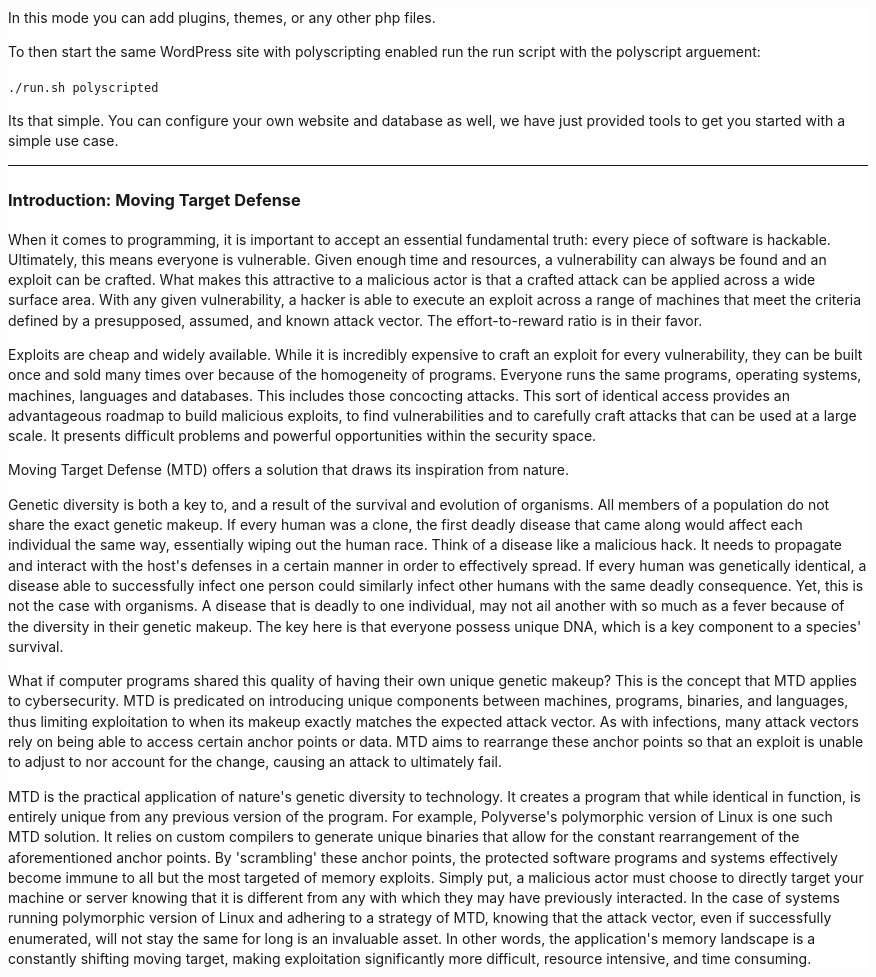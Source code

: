 In this mode you can add plugins, themes, or any other php files.

To then start the same WordPress site with polyscripting enabled run the run script with the polyscript arguement:

```bash
./run.sh polyscripted
```

Its that simple. You can configure your own website and database as well, we have just provided tools to get you started with a simple use case.


-----
 
### Introduction: Moving Target Defense

When it comes to programming, it is important to accept an essential fundamental truth: every piece of software is hackable. Ultimately, this means everyone is vulnerable. Given enough time and resources, a vulnerability can always be found and an exploit can be crafted. What makes this attractive to a malicious actor is that a crafted attack can be applied across a wide surface area. With any given vulnerability, a hacker is able to execute an exploit across a range of machines that meet the criteria defined by a presupposed, assumed, and known attack vector. The effort-to-reward ratio is in their favor.

Exploits are cheap and widely available. While it is incredibly expensive to craft an exploit for every vulnerability, they can be built once and sold many times over because of the homogeneity of programs. Everyone runs the same programs, operating systems, machines, languages and databases. This includes those concocting attacks. This sort of identical  access provides an advantageous roadmap to build malicious exploits, to find vulnerabilities and to carefully craft attacks that can be used at a large scale. It presents difficult problems and powerful opportunities within the security space.

Moving Target Defense (MTD) offers a solution that draws its inspiration from nature.

Genetic diversity is both a key to, and a result of the survival and evolution of organisms. All members of a population do not share the exact genetic makeup. If every human was a clone, the first deadly disease that came along would affect each individual the same way, essentially wiping out the human race. Think of a disease like a malicious hack. It needs to propagate and interact with the host&#39;s defenses in a certain manner in order to effectively spread. If every human was  genetically identical, a disease able to successfully infect one person could similarly infect other humans with the same deadly consequence. Yet, this is not the case with organisms. A disease that is deadly to one individual, may not ail another with so much as a fever because of the diversity in their genetic makeup. The key here is that everyone possess unique DNA, which is a key component to a species&#39; survival.

What if computer programs shared this quality of having their own unique genetic makeup? This is the concept that MTD applies to cybersecurity. MTD is predicated on introducing unique components between machines, programs, binaries, and languages, thus limiting exploitation to when its makeup exactly matches the expected attack vector. As with infections, many attack vectors rely on being able to access certain anchor points or data. MTD  aims to rearrange these anchor points so that an exploit is unable to adjust to nor account for the change, causing an attack to ultimately fail.

MTD is the practical application of nature&#39;s genetic diversity to technology. It creates a program that while identical in function, is entirely unique from any previous version of the program. For example, Polyverse&#39;s polymorphic version of Linux is one such MTD solution. It relies on custom compilers to generate unique binaries that allow for the constant rearrangement of the aforementioned anchor points. By &#39;scrambling&#39; these anchor points, the protected software programs and systems effectively become immune to all but the most targeted of memory exploits. Simply put, a malicious actor must choose to directly target your machine or server knowing that it is different from any with which they may have previously interacted. In the case of systems running polymorphic version of Linux and adhering to a strategy of MTD, knowing that the attack vector, even if successfully enumerated, will not stay the same for long is an invaluable asset. In other words, the application&#39;s memory landscape is a constantly shifting moving target, making exploitation significantly more difficult, resource intensive, and time consuming.
